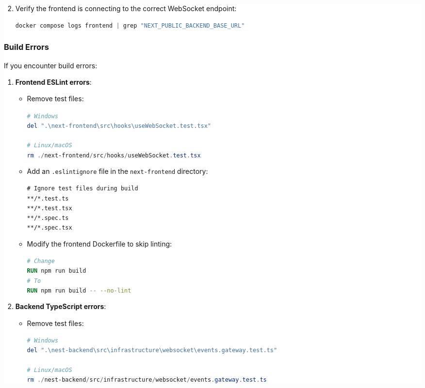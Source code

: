 2. Verify the frontend is connecting to the correct WebSocket endpoint:
   ```powershell
   docker compose logs frontend | grep "NEXT_PUBLIC_BACKEND_BASE_URL"
   ```

### Build Errors

If you encounter build errors:

1. **Frontend ESLint errors**:
   - Remove test files:
     ```powershell
     # Windows
     del ".\next-frontend\src\hooks\useWebSocket.test.tsx"
     
     # Linux/macOS
     rm ./next-frontend/src/hooks/useWebSocket.test.tsx
     ```
   - Add an `.eslintignore` file in the `next-frontend` directory:
     ```
     # Ignore test files during build
     **/*.test.ts
     **/*.test.tsx
     **/*.spec.ts
     **/*.spec.tsx
     ```
   - Modify the frontend Dockerfile to skip linting:
     ```dockerfile
     # Change
     RUN npm run build
     # To
     RUN npm run build -- --no-lint
     ```

2. **Backend TypeScript errors**:
   - Remove test files:
     ```powershell
     # Windows
     del ".\nest-backend\src\infrastructure\websocket\events.gateway.test.ts"
     
     # Linux/macOS
     rm ./nest-backend/src/infrastructure/websocket/events.gateway.test.ts
     ```
